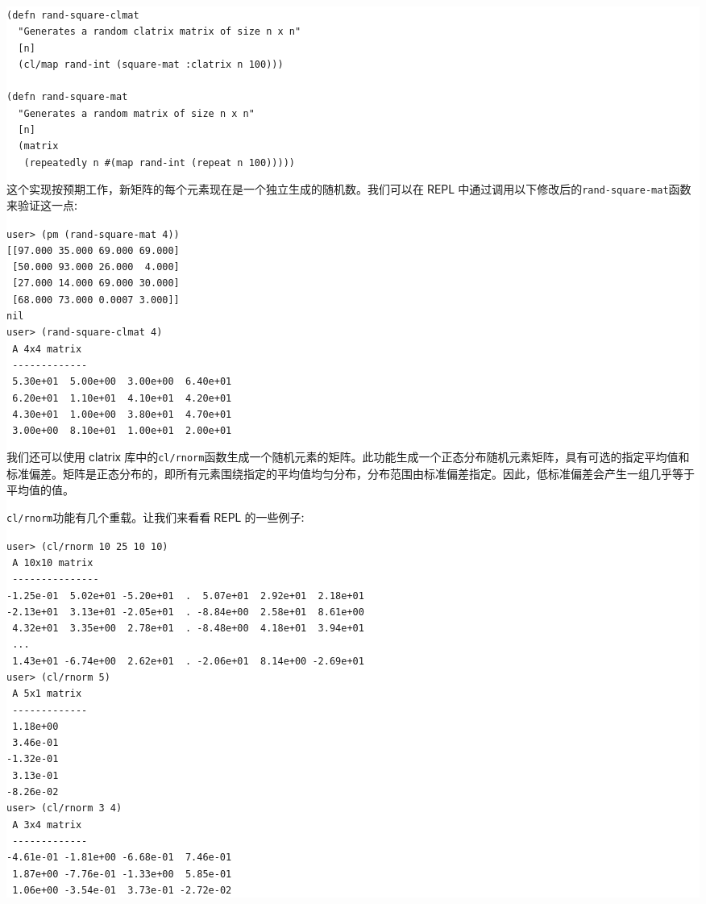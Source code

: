 ```
(defn rand-square-clmat
  "Generates a random clatrix matrix of size n x n"
  [n]
  (cl/map rand-int (square-mat :clatrix n 100)))

(defn rand-square-mat
  "Generates a random matrix of size n x n"
  [n]
  (matrix
   (repeatedly n #(map rand-int (repeat n 100)))))
```

这个实现按预期工作，新矩阵的每个元素现在是一个独立生成的随机数。我们可以在 REPL 中通过调用以下修改后的`rand-square-mat`函数来验证这一点:

```
user> (pm (rand-square-mat 4))
[[97.000 35.000 69.000 69.000]
 [50.000 93.000 26.000  4.000]
 [27.000 14.000 69.000 30.000]
 [68.000 73.000 0.0007 3.000]]
nil
user> (rand-square-clmat 4)
 A 4x4 matrix
 -------------
 5.30e+01  5.00e+00  3.00e+00  6.40e+01 
 6.20e+01  1.10e+01  4.10e+01  4.20e+01 
 4.30e+01  1.00e+00  3.80e+01  4.70e+01 
 3.00e+00  8.10e+01  1.00e+01  2.00e+01
```

我们还可以使用 clatrix 库中的`cl/rnorm`函数生成一个随机元素的矩阵。此功能生成一个正态分布随机元素矩阵，具有可选的指定平均值和标准偏差。矩阵是正态分布的，即所有元素围绕指定的平均值均匀分布，分布范围由标准偏差指定。因此，低标准偏差会产生一组几乎等于平均值的值。

`cl/rnorm`功能有几个重载。让我们来看看 REPL 的一些例子:

```
user> (cl/rnorm 10 25 10 10)
 A 10x10 matrix
 ---------------
-1.25e-01  5.02e+01 -5.20e+01  .  5.07e+01  2.92e+01  2.18e+01 
-2.13e+01  3.13e+01 -2.05e+01  . -8.84e+00  2.58e+01  8.61e+00 
 4.32e+01  3.35e+00  2.78e+01  . -8.48e+00  4.18e+01  3.94e+01 
 ... 
 1.43e+01 -6.74e+00  2.62e+01  . -2.06e+01  8.14e+00 -2.69e+01 
user> (cl/rnorm 5)
 A 5x1 matrix
 -------------
 1.18e+00 
 3.46e-01 
-1.32e-01 
 3.13e-01 
-8.26e-02 
user> (cl/rnorm 3 4)
 A 3x4 matrix
 -------------
-4.61e-01 -1.81e+00 -6.68e-01  7.46e-01 
 1.87e+00 -7.76e-01 -1.33e+00  5.85e-01 
 1.06e+00 -3.54e-01  3.73e-01 -2.72e-02 
```
